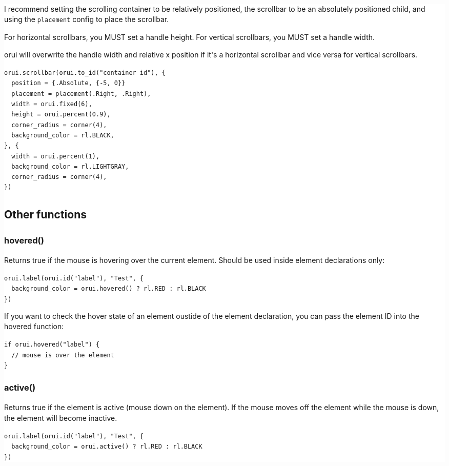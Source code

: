 I recommend setting the scrolling container to be relatively positioned, the scrollbar to be an absolutely positioned child, and using the `placement` config to place the scrollbar.

For horizontal scrollbars, you MUST set a handle height. For vertical scrollbars, you MUST set a handle width.

orui will overwrite the handle width and relative x position if it's a horizontal scrollbar and vice versa for vertical scrollbars.

```odin
orui.scrollbar(orui.to_id("container id"), {
  position = {.Absolute, {-5, 0}}
  placement = placement(.Right, .Right),
  width = orui.fixed(6),
  height = orui.percent(0.9),
  corner_radius = corner(4),
  background_color = rl.BLACK,
}, {
  width = orui.percent(1),
  background_color = rl.LIGHTGRAY,
  corner_radius = corner(4),
})
```

## Other functions

### hovered()

Returns true if the mouse is hovering over the current element. Should be used inside element declarations only:

```odin
orui.label(orui.id("label"), "Test", {
  background_color = orui.hovered() ? rl.RED : rl.BLACK
})
```

If you want to check the hover state of an element oustide of the element declaration, you can pass the element ID into the hovered function:

```odin
if orui.hovered("label") {
  // mouse is over the element
}
```

### active()

Returns true if the element is active (mouse down on the element). If the mouse moves off the element while the mouse is down, the element will become inactive.

```odin
orui.label(orui.id("label"), "Test", {
  background_color = orui.active() ? rl.RED : rl.BLACK
})
```
